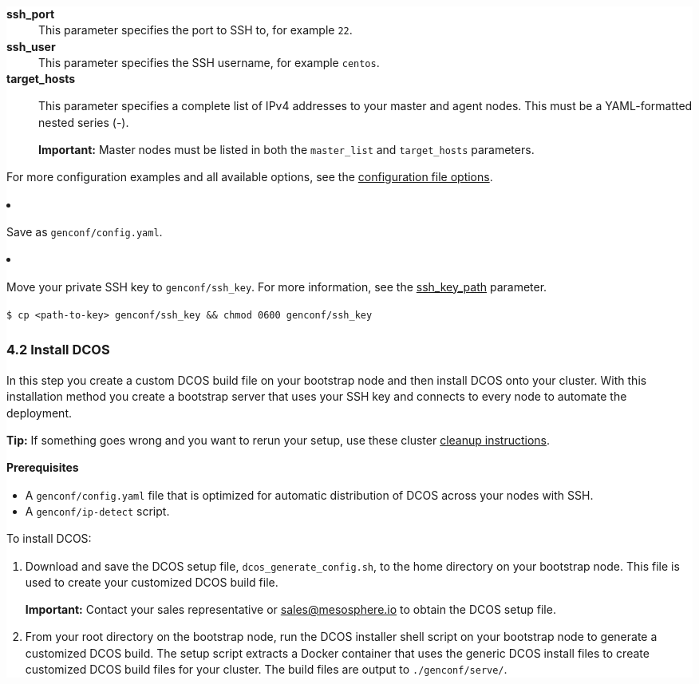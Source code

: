 <dt><strong>ssh_port</strong></dt>
<dd>This parameter specifies the port to SSH to, for example <code>22</code>.</dd>

<dt><strong>ssh_user</strong></dt>
<dd>This parameter specifies the SSH username, for example <code>centos</code>.</dd>

<dt><strong>target_hosts</strong></dt>
<dd>
<p>This parameter specifies a complete list of IPv4 addresses to your master and agent nodes. This must be a YAML-formatted nested series (-).</p>

<p><strong>Important:</strong> Master nodes must be listed in both the <code>master_list</code> and <code>target_hosts</code> parameters.</p>
</dd>
</dl>

<p>For more configuration examples and all available options, see the <a href="../configuration-parameters/">configuration file options</a>.</p></li>
<li><p>Save as <code>genconf/config.yaml</code>.</p></li>
<li><p>Move your private SSH key to <code>genconf/ssh_key</code>. For more information, see the <a href="http://mesos.apache.org/documentation/latest/containerizer/">ssh_key_path</a> parameter.</p>

<pre><code>$ cp &lt;path-to-key&gt; genconf/ssh_key &amp;&amp; chmod 0600 genconf/ssh_key
</code></pre></li>
</ol>

<h3><a name="install-bash"></a>4&#046;2 Install DCOS</h3>

<p>In this step you create a custom DCOS build file on your bootstrap node and then install DCOS onto your cluster. With this installation method you create a bootstrap server that uses your SSH key and connects to every node to automate the deployment.</p>

<p><strong>Tip:</strong> If something goes wrong and you want to rerun your setup, use these cluster <a href="../getting-started/installing/installing-enterprise-edition/dcos-cleanup-script/">cleanup instructions</a>.</p>

<p><strong>Prerequisites</strong></p>

<ul>
<li>A <code>genconf/config.yaml</code> file that is optimized for automatic distribution of DCOS across your nodes with SSH.</li>
<li>A <code>genconf/ip-detect</code> script.</li>
</ul>





<p>To install DCOS:</p>

<ol>
<li><p>Download and save the DCOS setup file, <code>dcos_generate_config.sh</code>, to the home directory on your bootstrap node. This file is used to create your customized DCOS build file.</p>

<p><strong>Important:</strong> Contact your sales representative or <a href="mailto:&#x73;&#097;&#108;&#101;&#115;&#064;&#109;&#101;&#115;&#111;&#115;p&#x68;&#x65;&#x72;&#x65;&#x2e;&#x69;&#x6f;">&#x73;&#097;&#108;&#101;&#115;&#064;&#109;&#101;&#115;&#111;&#115;p&#x68;&#x65;&#x72;&#x65;&#x2e;&#x69;&#x6f;</a> to obtain the DCOS setup file.</p></li>
<li><p>From your root directory on the bootstrap node, run the DCOS installer shell script on your bootstrap node to generate a customized DCOS build. The setup script extracts a Docker container that uses the generic DCOS install files to create customized DCOS build files for your cluster. The build files are output to <code>./genconf/serve/</code>.</p>
